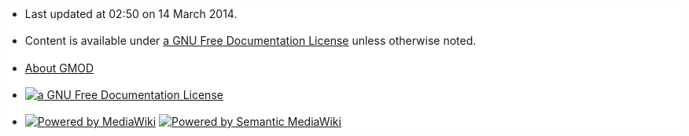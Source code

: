 </div>

</div>

</div>

</div>

<div id="footer" role="contentinfo">

- <span id="footer-info-lastmod">Last updated at 02:50 on 14 March
  2014.</span>

- <span id="footer-info-copyright">Content is available under
  <a href="http://www.gnu.org/licenses/fdl-1.3.html" class="external"
  rel="nofollow">a GNU Free Documentation License</a> unless otherwise
  noted.</span>



- <span id="footer-places-about">[About
  GMOD](GMOD:About "GMOD:About")</span>



- <span id="footer-copyrightico">[<img src="http://www.gnu.org/graphics/gfdl-logo-small.png" width="88"
  height="31" alt="a GNU Free Documentation License" />](http://www.gnu.org/licenses/fdl-1.3.html)</span>
- <span id="footer-poweredbyico">[<img
  src="../mediawiki/skins/common/images/poweredby_mediawiki_88x31.png"
  width="88" height="31" alt="Powered by MediaWiki" />](http://www.mediawiki.org/)
  [<img
  src="../mediawiki/extensions/SemanticMediaWiki/resources/images/smw_button.png"
  width="88" height="31" alt="Powered by Semantic MediaWiki" />](https://www.semantic-mediawiki.org/wiki/Semantic_MediaWiki)</span>

<div style="clear:both">

</div>

</div>
